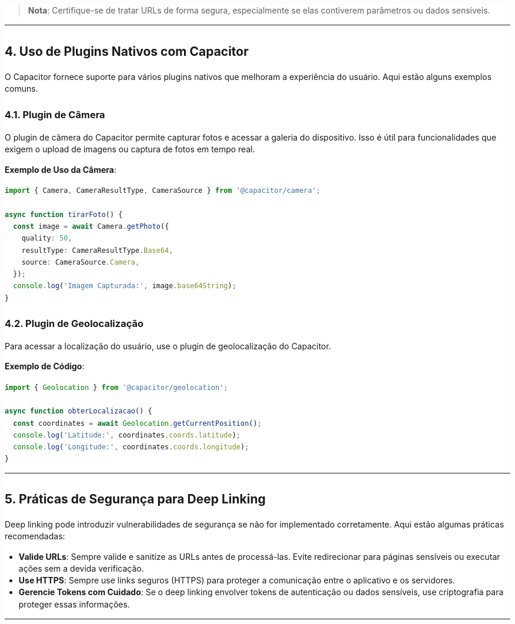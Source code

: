 > **Nota**: Certifique-se de tratar URLs de forma segura, especialmente se elas contiverem parâmetros ou dados sensíveis.

---

## 4. Uso de Plugins Nativos com Capacitor

O Capacitor fornece suporte para vários plugins nativos que melhoram a experiência do usuário. Aqui estão alguns exemplos comuns.

### 4.1. Plugin de Câmera

O plugin de câmera do Capacitor permite capturar fotos e acessar a galeria do dispositivo. Isso é útil para funcionalidades que exigem o upload de imagens ou captura de fotos em tempo real.

**Exemplo de Uso da Câmera**:

```typescript
import { Camera, CameraResultType, CameraSource } from '@capacitor/camera';

async function tirarFoto() {
  const image = await Camera.getPhoto({
    quality: 50,
    resultType: CameraResultType.Base64,
    source: CameraSource.Camera,
  });
  console.log('Imagem Capturada:', image.base64String);
}
```

### 4.2. Plugin de Geolocalização

Para acessar a localização do usuário, use o plugin de geolocalização do Capacitor.

**Exemplo de Código**:

```typescript
import { Geolocation } from '@capacitor/geolocation';

async function obterLocalizacao() {
  const coordinates = await Geolocation.getCurrentPosition();
  console.log('Latitude:', coordinates.coords.latitude);
  console.log('Longitude:', coordinates.coords.longitude);
}
```

---

## 5. Práticas de Segurança para Deep Linking

Deep linking pode introduzir vulnerabilidades de segurança se não for implementado corretamente. Aqui estão algumas práticas recomendadas:

- **Valide URLs**: Sempre valide e sanitize as URLs antes de processá-las. Evite redirecionar para páginas sensíveis ou executar ações sem a devida verificação.
- **Use HTTPS**: Sempre use links seguros (HTTPS) para proteger a comunicação entre o aplicativo e os servidores.
- **Gerencie Tokens com Cuidado**: Se o deep linking envolver tokens de autenticação ou dados sensíveis, use criptografia para proteger essas informações.

---